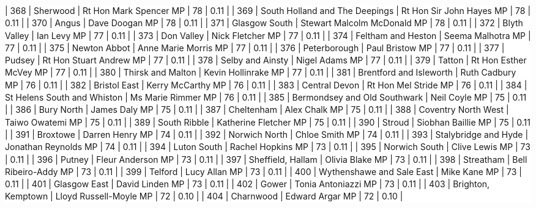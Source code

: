 | 368 | Sherwood | Rt Hon Mark Spencer MP | 78 | 0.11 |
| 369 | South Holland and The Deepings | Rt Hon Sir John Hayes MP | 78 | 0.11 |
| 370 | Angus | Dave Doogan MP | 78 | 0.11 |
| 371 | Glasgow South | Stewart Malcolm McDonald MP | 78 | 0.11 |
| 372 | Blyth Valley | Ian Levy MP | 77 | 0.11 |
| 373 | Don Valley | Nick Fletcher MP | 77 | 0.11 |
| 374 | Feltham and Heston | Seema Malhotra MP | 77 | 0.11 |
| 375 | Newton Abbot | Anne Marie Morris MP | 77 | 0.11 |
| 376 | Peterborough | Paul Bristow MP | 77 | 0.11 |
| 377 | Pudsey | Rt Hon Stuart Andrew MP | 77 | 0.11 |
| 378 | Selby and Ainsty | Nigel Adams MP | 77 | 0.11 |
| 379 | Tatton | Rt Hon Esther McVey MP | 77 | 0.11 |
| 380 | Thirsk and Malton | Kevin Hollinrake MP | 77 | 0.11 |
| 381 | Brentford and Isleworth | Ruth Cadbury MP | 76 | 0.11 |
| 382 | Bristol East | Kerry McCarthy MP | 76 | 0.11 |
| 383 | Central Devon | Rt Hon Mel Stride MP | 76 | 0.11 |
| 384 | St Helens South and Whiston | Ms Marie Rimmer MP | 76 | 0.11 |
| 385 | Bermondsey and Old Southwark | Neil Coyle MP | 75 | 0.11 |
| 386 | Bury North | James Daly MP | 75 | 0.11 |
| 387 | Cheltenham | Alex Chalk MP | 75 | 0.11 |
| 388 | Coventry North West | Taiwo Owatemi MP | 75 | 0.11 |
| 389 | South Ribble | Katherine Fletcher MP | 75 | 0.11 |
| 390 | Stroud | Siobhan Baillie MP | 75 | 0.11 |
| 391 | Broxtowe | Darren Henry MP | 74 | 0.11 |
| 392 | Norwich North | Chloe Smith MP | 74 | 0.11 |
| 393 | Stalybridge and Hyde | Jonathan Reynolds MP | 74 | 0.11 |
| 394 | Luton South | Rachel Hopkins MP | 73 | 0.11 |
| 395 | Norwich South | Clive Lewis MP | 73 | 0.11 |
| 396 | Putney | Fleur Anderson MP | 73 | 0.11 |
| 397 | Sheffield, Hallam | Olivia Blake MP | 73 | 0.11 |
| 398 | Streatham | Bell Ribeiro-Addy MP | 73 | 0.11 |
| 399 | Telford | Lucy Allan MP | 73 | 0.11 |
| 400 | Wythenshawe and Sale East | Mike Kane MP | 73 | 0.11 |
| 401 | Glasgow East | David Linden MP | 73 | 0.11 |
| 402 | Gower | Tonia Antoniazzi MP | 73 | 0.11 |
| 403 | Brighton, Kemptown | Lloyd Russell-Moyle MP | 72 | 0.10 |
| 404 | Charnwood | Edward Argar MP | 72 | 0.10 |